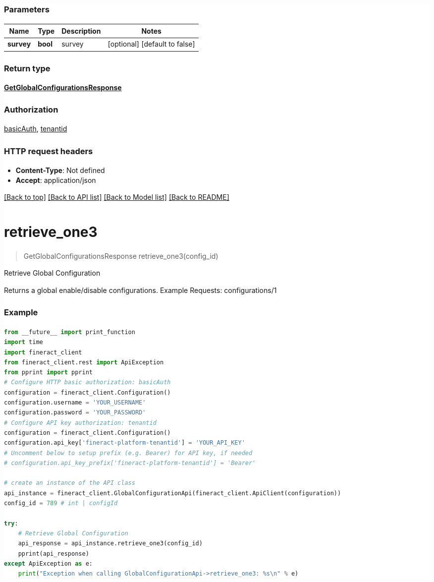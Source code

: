 ### Parameters

Name | Type | Description  | Notes
------------- | ------------- | ------------- | -------------
 **survey** | **bool**| survey | [optional] [default to false]

### Return type

[**GetGlobalConfigurationsResponse**](GetGlobalConfigurationsResponse.md)

### Authorization

[basicAuth](../README.md#basicAuth), [tenantid](../README.md#tenantid)

### HTTP request headers

 - **Content-Type**: Not defined
 - **Accept**: application/json

[[Back to top]](#) [[Back to API list]](../README.md#documentation-for-api-endpoints) [[Back to Model list]](../README.md#documentation-for-models) [[Back to README]](../README.md)

# **retrieve_one3**
> GetGlobalConfigurationsResponse retrieve_one3(config_id)

Retrieve Global Configuration

Returns a global enable/disable configurations.  Example Requests:  configurations/1

### Example
```python
from __future__ import print_function
import time
import fineract_client
from fineract_client.rest import ApiException
from pprint import pprint
# Configure HTTP basic authorization: basicAuth
configuration = fineract_client.Configuration()
configuration.username = 'YOUR_USERNAME'
configuration.password = 'YOUR_PASSWORD'
# Configure API key authorization: tenantid
configuration = fineract_client.Configuration()
configuration.api_key['fineract-platform-tenantid'] = 'YOUR_API_KEY'
# Uncomment below to setup prefix (e.g. Bearer) for API key, if needed
# configuration.api_key_prefix['fineract-platform-tenantid'] = 'Bearer'

# create an instance of the API class
api_instance = fineract_client.GlobalConfigurationApi(fineract_client.ApiClient(configuration))
config_id = 789 # int | configId

try:
    # Retrieve Global Configuration
    api_response = api_instance.retrieve_one3(config_id)
    pprint(api_response)
except ApiException as e:
    print("Exception when calling GlobalConfigurationApi->retrieve_one3: %s\n" % e)
```
